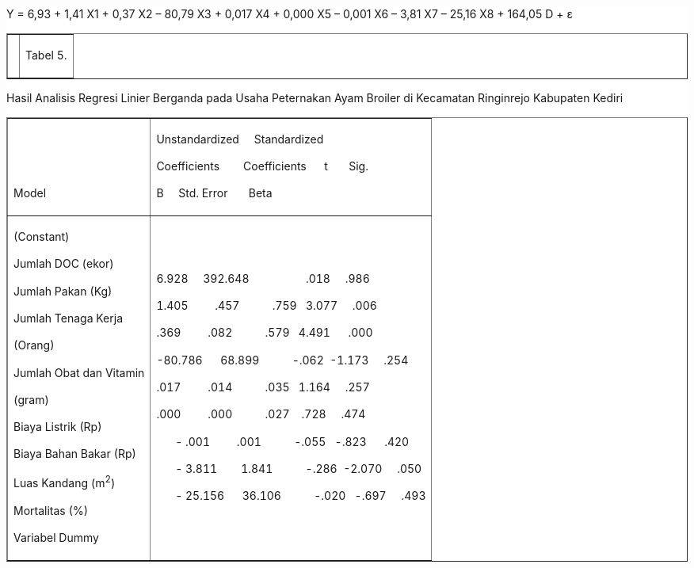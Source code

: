 <p><span class="font7">Y = 6,93 + 1,41 X</span><span class="font3">1 </span><span class="font7">+ 0,37 X</span><span class="font3">2 </span><span class="font7">– 80,79 X</span><span class="font3">3 </span><span class="font7">+ 0,017 X</span><span class="font3">4 </span><span class="font7">+ 0,000 X</span><span class="font3">5 </span><span class="font7">– 0,001 X</span><span class="font3">6 </span><span class="font7">– 3,81 X</span><span class="font3">7 </span><span class="font7">– 25,16 X</span><span class="font3">8 </span><span class="font7">+ 164,05 D + </span><span class="font0">ε</span></p>
<table border="1">
<tr><td style="vertical-align:top;"></td><td style="vertical-align:top;">
<p><span class="font7">Tabel 5.</span></p></td></tr>
</table>
<p><span class="font7">Hasil Analisis Regresi Linier Berganda pada Usaha Peternakan Ayam Broiler di Kecamatan Ringinrejo Kabupaten Kediri</span></p>
<table border="1">
<tr><td style="vertical-align:bottom;">
<p><span class="font6">Model</span></p></td><td style="vertical-align:top;">
<p><span class="font6">Unstandardized &nbsp;&nbsp;&nbsp;&nbsp;Standardized</span></p>
<p><span class="font6">Coefficients &nbsp;&nbsp;&nbsp;&nbsp;&nbsp;&nbsp;&nbsp;Coefficients &nbsp;&nbsp;&nbsp;&nbsp;&nbsp;t &nbsp;&nbsp;&nbsp;&nbsp;&nbsp;&nbsp;Sig.</span></p>
<p><span class="font6">B &nbsp;&nbsp;&nbsp;&nbsp;Std. Error &nbsp;&nbsp;&nbsp;&nbsp;&nbsp;&nbsp;Beta</span></p></td></tr>
<tr><td style="vertical-align:middle;">
<p><span class="font6">(Constant)</span></p>
<p><span class="font6">Jumlah DOC (ekor)</span></p>
<p><span class="font6">Jumlah Pakan (Kg)</span></p>
<p><span class="font6">Jumlah Tenaga Kerja</span></p>
<p><span class="font6">(Orang)</span></p>
<p><span class="font6">Jumlah Obat dan Vitamin</span></p>
<p><span class="font6">(gram)</span></p>
<p><span class="font6">Biaya Listrik (Rp)</span></p>
<p><span class="font6">Biaya Bahan Bakar (Rp)</span></p>
<p><span class="font6">Luas Kandang (m<sup>2</sup>)</span></p>
<p><span class="font6">Mortalitas (%)</span></p>
<p><span class="font6">Variabel Dummy</span></p></td><td style="vertical-align:middle;">
<p><span class="font6">6.928 &nbsp;&nbsp;&nbsp;&nbsp;392.648 &nbsp;&nbsp;&nbsp;&nbsp;&nbsp;&nbsp;&nbsp;&nbsp;&nbsp;&nbsp;&nbsp;&nbsp;&nbsp;&nbsp;&nbsp;&nbsp;&nbsp;&nbsp;.018 &nbsp;&nbsp;&nbsp;&nbsp;.986</span></p>
<p><span class="font6">1.405 &nbsp;&nbsp;&nbsp;&nbsp;&nbsp;&nbsp;&nbsp;&nbsp;.457 &nbsp;&nbsp;&nbsp;&nbsp;&nbsp;&nbsp;&nbsp;&nbsp;&nbsp;&nbsp;.759 &nbsp;&nbsp;3.077 &nbsp;&nbsp;&nbsp;&nbsp;.006</span></p>
<p><span class="font6">.369 &nbsp;&nbsp;&nbsp;&nbsp;&nbsp;&nbsp;&nbsp;&nbsp;.082 &nbsp;&nbsp;&nbsp;&nbsp;&nbsp;&nbsp;&nbsp;&nbsp;&nbsp;&nbsp;.579 &nbsp;&nbsp;4.491 &nbsp;&nbsp;&nbsp;&nbsp;&nbsp;.000</span></p>
<p><span class="font6">-80.786 &nbsp;&nbsp;&nbsp;&nbsp;&nbsp;68.899 &nbsp;&nbsp;&nbsp;&nbsp;&nbsp;&nbsp;&nbsp;&nbsp;&nbsp;&nbsp;-.062 &nbsp;-1.173 &nbsp;&nbsp;&nbsp;&nbsp;.254</span></p>
<p><span class="font6">.017 &nbsp;&nbsp;&nbsp;&nbsp;&nbsp;&nbsp;&nbsp;&nbsp;.014 &nbsp;&nbsp;&nbsp;&nbsp;&nbsp;&nbsp;&nbsp;&nbsp;&nbsp;&nbsp;.035 &nbsp;&nbsp;1.164 &nbsp;&nbsp;&nbsp;&nbsp;.257</span></p>
<p><span class="font6">.000 &nbsp;&nbsp;&nbsp;&nbsp;&nbsp;&nbsp;&nbsp;&nbsp;.000 &nbsp;&nbsp;&nbsp;&nbsp;&nbsp;&nbsp;&nbsp;&nbsp;&nbsp;&nbsp;.027 &nbsp;&nbsp;&nbsp;.728 &nbsp;&nbsp;&nbsp;&nbsp;.474</span></p>
<ul style="list-style:none;"><li>
<p><span class="font6">- .001 &nbsp;&nbsp;&nbsp;&nbsp;&nbsp;&nbsp;&nbsp;&nbsp;.001 &nbsp;&nbsp;&nbsp;&nbsp;&nbsp;&nbsp;&nbsp;&nbsp;&nbsp;&nbsp;-.055 &nbsp;&nbsp;-.823 &nbsp;&nbsp;&nbsp;&nbsp;&nbsp;.420</span></p></li>
<li>
<p><span class="font6">- 3.811 &nbsp;&nbsp;&nbsp;&nbsp;&nbsp;&nbsp;&nbsp;1.841 &nbsp;&nbsp;&nbsp;&nbsp;&nbsp;&nbsp;&nbsp;&nbsp;&nbsp;&nbsp;-.286 &nbsp;-2.070 &nbsp;&nbsp;&nbsp;&nbsp;.050</span></p></li>
<li>
<p><span class="font6">- 25.156 &nbsp;&nbsp;&nbsp;&nbsp;&nbsp;36.106 &nbsp;&nbsp;&nbsp;&nbsp;&nbsp;&nbsp;&nbsp;&nbsp;&nbsp;&nbsp;-.020 &nbsp;&nbsp;-.697 &nbsp;&nbsp;&nbsp;&nbsp;.493</span></p></li></ul>